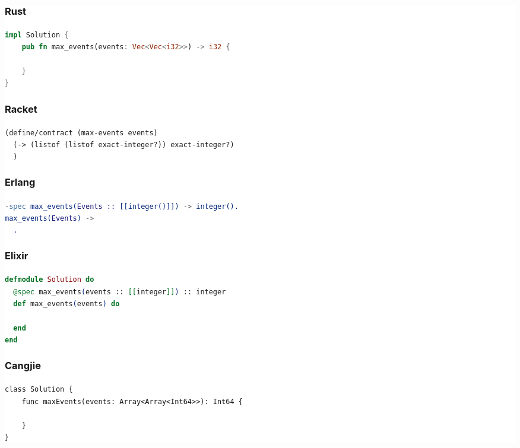 ### Rust

```rust
impl Solution {
    pub fn max_events(events: Vec<Vec<i32>>) -> i32 {
        
    }
}
```

### Racket

```racket
(define/contract (max-events events)
  (-> (listof (listof exact-integer?)) exact-integer?)
  )
```

### Erlang

```erlang
-spec max_events(Events :: [[integer()]]) -> integer().
max_events(Events) ->
  .
```

### Elixir

```elixir
defmodule Solution do
  @spec max_events(events :: [[integer]]) :: integer
  def max_events(events) do
    
  end
end
```

### Cangjie

```cangjie
class Solution {
    func maxEvents(events: Array<Array<Int64>>): Int64 {

    }
}
```

